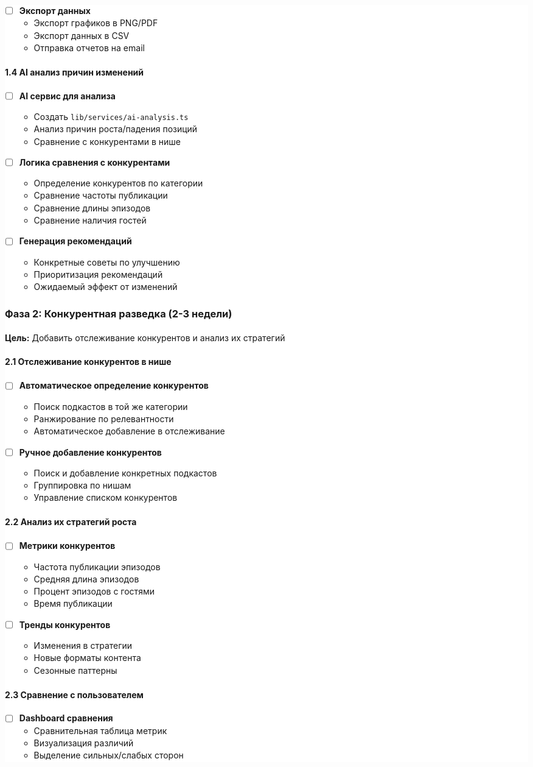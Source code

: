 - [ ] **Экспорт данных**
  - Экспорт графиков в PNG/PDF
  - Экспорт данных в CSV
  - Отправка отчетов на email

#### 1.4 AI анализ причин изменений
- [ ] **AI сервис для анализа**
  - Создать `lib/services/ai-analysis.ts`
  - Анализ причин роста/падения позиций
  - Сравнение с конкурентами в нише

- [ ] **Логика сравнения с конкурентами**
  - Определение конкурентов по категории
  - Сравнение частоты публикации
  - Сравнение длины эпизодов
  - Сравнение наличия гостей

- [ ] **Генерация рекомендаций**
  - Конкретные советы по улучшению
  - Приоритизация рекомендаций
  - Ожидаемый эффект от изменений

### **Фаза 2: Конкурентная разведка (2-3 недели)**
**Цель:** Добавить отслеживание конкурентов и анализ их стратегий

#### 2.1 Отслеживание конкурентов в нише
- [ ] **Автоматическое определение конкурентов**
  - Поиск подкастов в той же категории
  - Ранжирование по релевантности
  - Автоматическое добавление в отслеживание

- [ ] **Ручное добавление конкурентов**
  - Поиск и добавление конкретных подкастов
  - Группировка по нишам
  - Управление списком конкурентов

#### 2.2 Анализ их стратегий роста
- [ ] **Метрики конкурентов**
  - Частота публикации эпизодов
  - Средняя длина эпизодов
  - Процент эпизодов с гостями
  - Время публикации

- [ ] **Тренды конкурентов**
  - Изменения в стратегии
  - Новые форматы контента
  - Сезонные паттерны

#### 2.3 Сравнение с пользователем
- [ ] **Dashboard сравнения**
  - Сравнительная таблица метрик
  - Визуализация различий
  - Выделение сильных/слабых сторон
